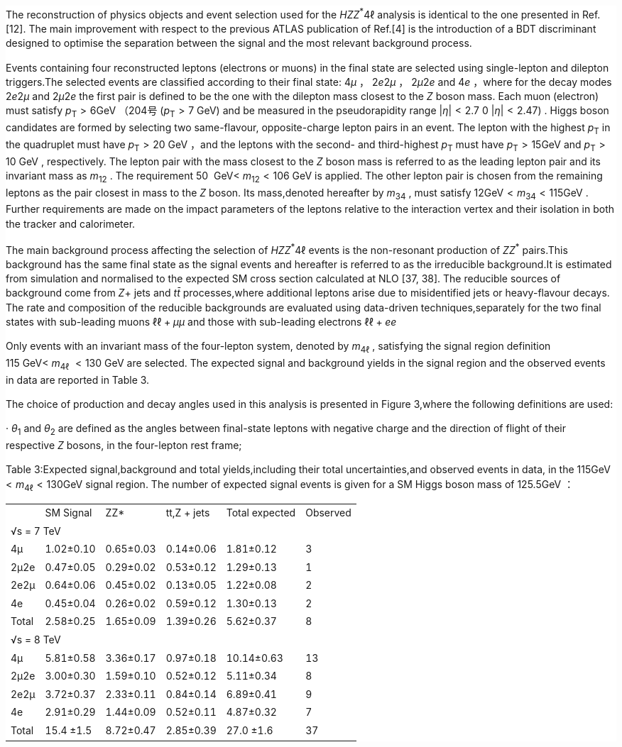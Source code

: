 The reconstruction of physics objects and event selection used for the $H  Z Z ^ { * }  4 \ell$ analysis is identical to the one presented in Ref.[12]. The main improvement with respect to the previous ATLAS publication of Ref.[4] is the introduction of a BDT discriminant designed to optimise the separation between the signal and the most relevant background process.

Events containing four reconstructed leptons (electrons or muons) in the final state are selected using single-lepton and dilepton triggers.The selected events are classified according to their final state: $4 \mu$ ， $2 e 2 \mu$ ， $2 \mu 2 e$ and $4 e$ ，where for the decay modes $2 e 2 \mu$ and $2 \mu 2 e$ the first pair is defined to be the one with the dilepton mass closest to the $Z$ boson mass. Each muon (electron) must satisfy $p _ { \mathrm { T } } > 6 \mathrm { G e V }$ （204号 $( p _ { \mathrm { T } } > 7 ~ \mathrm { G e V } )$ and be measured in the pseudorapidity range $| \eta | < 2 . 7$ 0 $\left| \eta \right| < 2 . 4 7 )$ . Higgs boson candidates are formed by selecting two same-flavour, opposite-charge lepton pairs in an event. The lepton with the highest $p _ { \mathrm { T } }$ in the quadruplet must have $p _ { \mathrm { T } } > 2 0 ~ \mathrm { G e V }$ ，and the leptons with the second- and third-highest $p _ { \mathrm { T } }$ must have $p _ { \mathrm { T } } > 1 5 \mathrm { G e V }$ and $p _ { \mathrm { T } } > 1 0 \ \mathrm { G e V }$ , respectively. The lepton pair with the mass closest to the $Z$ boson mass is referred to as the leading lepton pair and its invariant mass as $m _ { 1 2 }$ . The requirement $5 0 \ \mathrm { \ G e V } < \ m _ { 1 2 } < 1 0 6 \ \mathrm { G e V }$ is applied. The other lepton pair is chosen from the remaining leptons as the pair closest in mass to the $Z$ boson. Its mass,denoted hereafter by $m _ { 3 4 }$ , must satisfy $1 2 \mathrm { G e V } <  { m _ { 3 4 } } < 1 1 5 \mathrm { G e V }$ . Further requirements are made on the impact parameters of the leptons relative to the interaction vertex and their isolation in both the tracker and calorimeter.

The main background process affecting the selection of $H  Z Z ^ { * }  4 \ell$ events is the non-resonant production of $Z Z ^ { * }$ pairs.This background has the same final state as the signal events and hereafter is referred to as the irreducible background.It is estimated from simulation and normalised to the expected SM cross section calculated at NLO [37, 38]. The reducible sources of background come from $Z +$ jets and $t { \bar { t } }$ processes,where additional leptons arise due to misidentified jets or heavy-flavour decays. The rate and composition of the reducible backgrounds are evaluated using data-driven techniques,separately for the two final states with sub-leading muons $\ell \ell + \mu \mu$ and those with sub-leading electrons $\ell \ell + e e$

Only events with an invariant mass of the four-lepton system, denoted by $m _ { 4 \ell }$ , satisfying the signal region definition $1 1 5 \ \mathrm { G e V } < \ m _ { 4 \ell } \ < 1 3 0 \ \mathrm { G e V }$ are selected. The expected signal and background yields in the signal region and the observed events in data are reported in Table 3.

The choice of production and decay angles used in this analysis is presented in Figure 3,where the following definitions are used:

· $\theta _ { 1 }$ and $\theta _ { 2 }$ are defined as the angles between final-state leptons with negative charge and the direction of flight of their respective $Z$ bosons, in the four-lepton rest frame;

Table 3:Expected signal,background and total yields,including their total uncertainties,and observed events in data, in the $1 1 5 \mathrm { G e V } < m _ { 4 \ell } < 1 3 0 \mathrm { G e V }$ signal region. The number of expected signal events is given for a SM Higgs boson mass of $1 2 5 . 5 \mathrm { G e V }$ ：   

<html><body><table><tr><td></td><td>SM Signal</td><td>ZZ*</td><td>tt,Z + jets</td><td>Total expected</td><td>Observed</td></tr><tr><td colspan="6">√s = 7 TeV</td></tr><tr><td>4μ</td><td>1.02±0.10</td><td>0.65±0.03</td><td>0.14±0.06</td><td>1.81±0.12</td><td>3</td></tr><tr><td>2μ2e</td><td>0.47±0.05</td><td>0.29±0.02</td><td>0.53±0.12</td><td>1.29±0.13</td><td>1</td></tr><tr><td>2e2μ</td><td>0.64±0.06</td><td>0.45±0.02</td><td>0.13±0.05</td><td>1.22±0.08</td><td>2</td></tr><tr><td>4e</td><td>0.45±0.04</td><td>0.26±0.02</td><td>0.59±0.12</td><td>1.30±0.13</td><td>2</td></tr><tr><td>Total</td><td>2.58±0.25</td><td>1.65±0.09</td><td>1.39±0.26</td><td>5.62±0.37</td><td>8</td></tr><tr><td colspan="6">√s = 8 TeV</td></tr><tr><td>4μ</td><td>5.81±0.58</td><td>3.36±0.17</td><td>0.97±0.18</td><td>10.14±0.63</td><td>13</td></tr><tr><td>2μ2e</td><td>3.00±0.30</td><td>1.59±0.10</td><td>0.52±0.12</td><td>5.11±0.34</td><td>8</td></tr><tr><td>2e2μ</td><td>3.72±0.37</td><td>2.33±0.11</td><td>0.84±0.14</td><td>6.89±0.41</td><td>9</td></tr><tr><td>4e</td><td>2.91±0.29</td><td>1.44±0.09</td><td>0.52±0.11</td><td>4.87±0.32</td><td>7</td></tr><tr><td>Total</td><td>15.4 ±1.5</td><td>8.72±0.47</td><td>2.85±0.39</td><td>27.0 ±1.6</td><td>37</td></tr></table></body></html>
